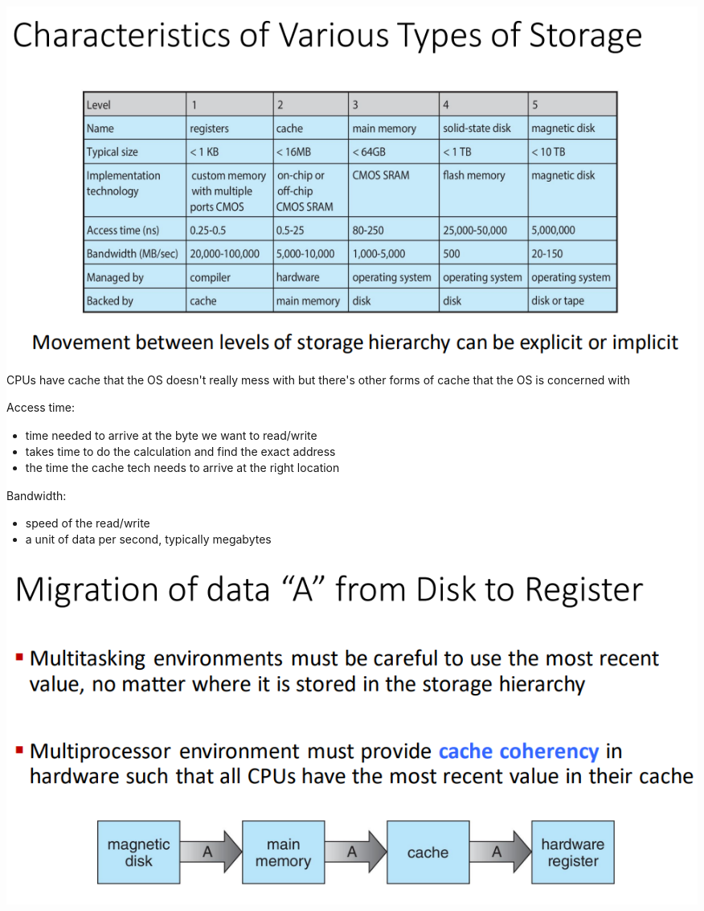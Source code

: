 ![Alt text](../images/image-26.png)

CPUs have cache that the OS doesn't really mess with but there's other forms of cache that the OS is concerned with

Access time:
- time needed to arrive at the byte we want to read/write
- takes time to do the calculation and find the exact address
- the time the cache tech needs to arrive at the right location

Bandwidth:
- speed of the read/write
- a unit of data per second, typically megabytes

![Alt text](../images/image-27.png)
